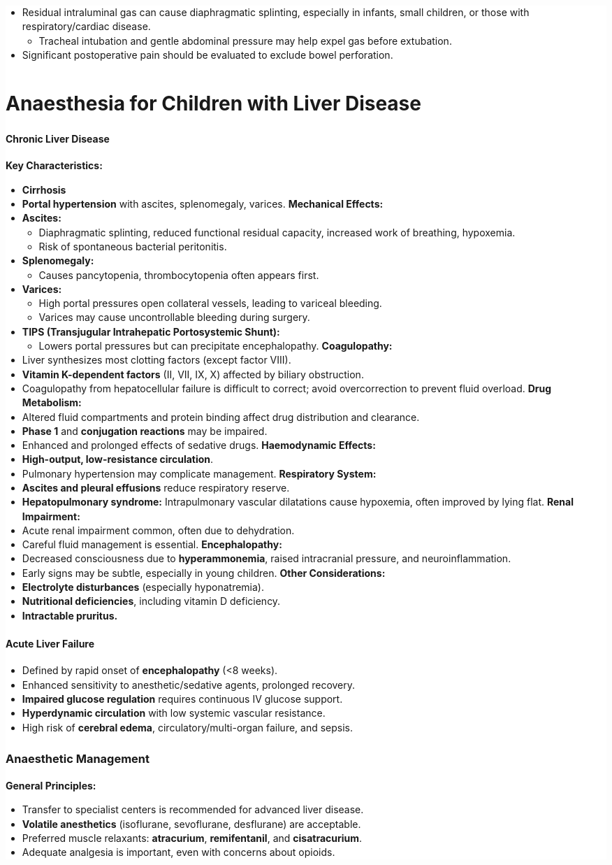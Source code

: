 - Residual intraluminal gas can cause diaphragmatic splinting, especially in infants, small children, or those with respiratory/cardiac disease.
	- Tracheal intubation and gentle abdominal pressure may help expel gas before extubation.
- Significant postoperative pain should be evaluated to exclude bowel perforation.
# Anaesthesia for Children with Liver Disease

#### Chronic Liver Disease
**Key Characteristics:**
- **Cirrhosis**
- **Portal hypertension** with ascites, splenomegaly, varices.
**Mechanical Effects:**
- **Ascites:**
	- Diaphragmatic splinting, reduced functional residual capacity, increased work of breathing, hypoxemia.
	- Risk of spontaneous bacterial peritonitis.
- **Splenomegaly:**
	- Causes pancytopenia, thrombocytopenia often appears first.
- **Varices:**
	- High portal pressures open collateral vessels, leading to variceal bleeding.
	- Varices may cause uncontrollable bleeding during surgery.
- **TIPS (Transjugular Intrahepatic Portosystemic Shunt):**
	- Lowers portal pressures but can precipitate encephalopathy.
**Coagulopathy:**
- Liver synthesizes most clotting factors (except factor VIII).
- **Vitamin K-dependent factors** (II, VII, IX, X) affected by biliary obstruction.
- Coagulopathy from hepatocellular failure is difficult to correct; avoid overcorrection to prevent fluid overload.
**Drug Metabolism:**
- Altered fluid compartments and protein binding affect drug distribution and clearance.
- **Phase 1** and **conjugation reactions** may be impaired.
- Enhanced and prolonged effects of sedative drugs.
**Haemodynamic Effects:**
- **High-output, low-resistance circulation**.
- Pulmonary hypertension may complicate management.
**Respiratory System:**
- **Ascites and pleural effusions** reduce respiratory reserve.
- **Hepatopulmonary syndrome:** Intrapulmonary vascular dilatations cause hypoxemia, often improved by lying flat.
**Renal Impairment:**
- Acute renal impairment common, often due to dehydration.
- Careful fluid management is essential.
**Encephalopathy:**
- Decreased consciousness due to **hyperammonemia**, raised intracranial pressure, and neuroinflammation.
- Early signs may be subtle, especially in young children.
**Other Considerations:**
- **Electrolyte disturbances** (especially hyponatremia).
- **Nutritional deficiencies**, including vitamin D deficiency.
- **Intractable pruritus.**
#### Acute Liver Failure
- Defined by rapid onset of **encephalopathy** (<8 weeks).
- Enhanced sensitivity to anesthetic/sedative agents, prolonged recovery.
- **Impaired glucose regulation** requires continuous IV glucose support.
- **Hyperdynamic circulation** with low systemic vascular resistance.
- High risk of **cerebral edema**, circulatory/multi-organ failure, and sepsis.
### Anaesthetic Management
**General Principles:**
- Transfer to specialist centers is recommended for advanced liver disease.
- **Volatile anesthetics** (isoflurane, sevoflurane, desflurane) are acceptable.
- Preferred muscle relaxants: **atracurium**, **remifentanil**, and **cisatracurium**.
- Adequate analgesia is important, even with concerns about opioids.